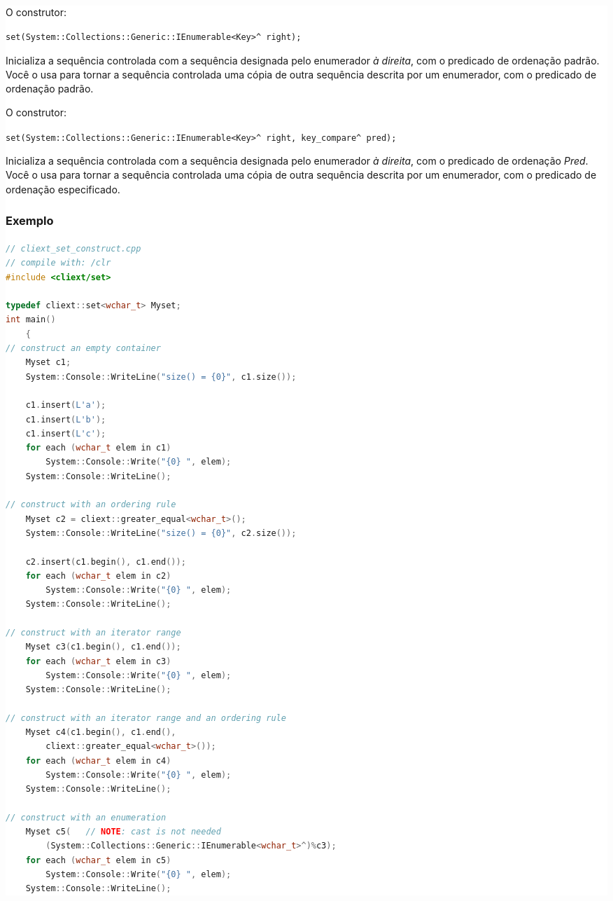 O construtor:

`set(System::Collections::Generic::IEnumerable<Key>^ right);`

Inicializa a sequência controlada com a sequência designada pelo enumerador *à direita*, com o predicado de ordenação padrão. Você o usa para tornar a sequência controlada uma cópia de outra sequência descrita por um enumerador, com o predicado de ordenação padrão.

O construtor:

`set(System::Collections::Generic::IEnumerable<Key>^ right, key_compare^ pred);`

Inicializa a sequência controlada com a sequência designada pelo enumerador *à direita*, com o predicado de ordenação *Pred*. Você o usa para tornar a sequência controlada uma cópia de outra sequência descrita por um enumerador, com o predicado de ordenação especificado.

### <a name="example"></a>Exemplo

```cpp
// cliext_set_construct.cpp
// compile with: /clr
#include <cliext/set>

typedef cliext::set<wchar_t> Myset;
int main()
    {
// construct an empty container
    Myset c1;
    System::Console::WriteLine("size() = {0}", c1.size());

    c1.insert(L'a');
    c1.insert(L'b');
    c1.insert(L'c');
    for each (wchar_t elem in c1)
        System::Console::Write("{0} ", elem);
    System::Console::WriteLine();

// construct with an ordering rule
    Myset c2 = cliext::greater_equal<wchar_t>();
    System::Console::WriteLine("size() = {0}", c2.size());

    c2.insert(c1.begin(), c1.end());
    for each (wchar_t elem in c2)
        System::Console::Write("{0} ", elem);
    System::Console::WriteLine();

// construct with an iterator range
    Myset c3(c1.begin(), c1.end());
    for each (wchar_t elem in c3)
        System::Console::Write("{0} ", elem);
    System::Console::WriteLine();

// construct with an iterator range and an ordering rule
    Myset c4(c1.begin(), c1.end(),
        cliext::greater_equal<wchar_t>());
    for each (wchar_t elem in c4)
        System::Console::Write("{0} ", elem);
    System::Console::WriteLine();

// construct with an enumeration
    Myset c5(   // NOTE: cast is not needed
        (System::Collections::Generic::IEnumerable<wchar_t>^)%c3);
    for each (wchar_t elem in c5)
        System::Console::Write("{0} ", elem);
    System::Console::WriteLine();

```